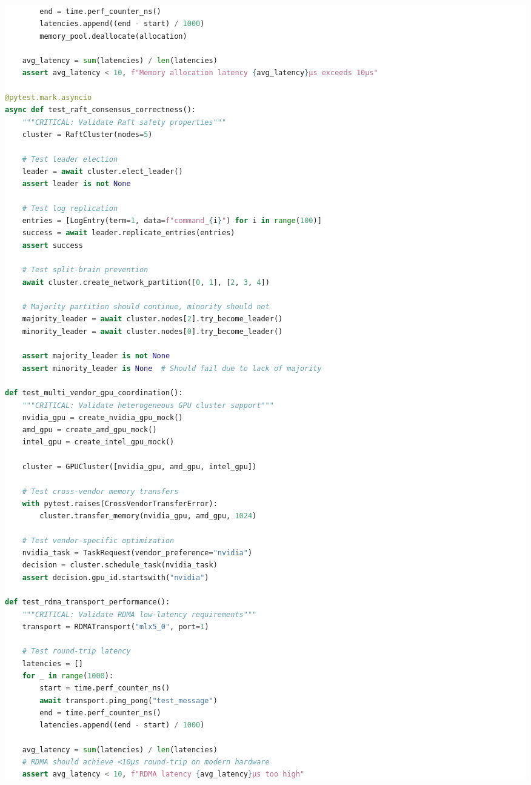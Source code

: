 ```python
        end = time.perf_counter_ns()
        latencies.append((end - start) / 1000)
        memory_pool.deallocate(allocation)
        
    avg_latency = sum(latencies) / len(latencies)
    assert avg_latency < 10, f"Memory allocation latency {avg_latency}μs exceeds 10μs"

@pytest.mark.asyncio
async def test_raft_consensus_correctness():
    """CRITICAL: Validate Raft safety properties"""
    cluster = RaftCluster(nodes=5)
    
    # Test leader election
    leader = await cluster.elect_leader()
    assert leader is not None
    
    # Test log replication
    entries = [LogEntry(term=1, data=f"command_{i}") for i in range(100)]
    success = await leader.replicate_entries(entries)
    assert success
    
    # Test split-brain prevention
    await cluster.create_network_partition([0, 1], [2, 3, 4])
    
    # Majority partition should continue, minority should not
    majority_leader = await cluster.nodes[2].try_become_leader()
    minority_leader = await cluster.nodes[0].try_become_leader() 
    
    assert majority_leader is not None
    assert minority_leader is None  # Should fail due to lack of majority

def test_multi_vendor_gpu_coordination():
    """CRITICAL: Validate heterogeneous GPU cluster support"""
    nvidia_gpu = create_nvidia_gpu_mock()
    amd_gpu = create_amd_gpu_mock()
    intel_gpu = create_intel_gpu_mock()
    
    cluster = GPUCluster([nvidia_gpu, amd_gpu, intel_gpu])
    
    # Test cross-vendor memory transfers
    with pytest.raises(CrossVendorTransferError):
        cluster.transfer_memory(nvidia_gpu, amd_gpu, 1024)
        
    # Test vendor-specific optimization
    nvidia_task = TaskRequest(vendor_preference="nvidia")
    decision = cluster.schedule_task(nvidia_task)
    assert decision.gpu_id.startswith("nvidia")

def test_rdma_transport_performance():
    """CRITICAL: Validate RDMA low-latency requirements"""
    transport = RDMATransport("mlx5_0", port=1)
    
    # Test round-trip latency
    latencies = []
    for _ in range(1000):
        start = time.perf_counter_ns()
        await transport.ping_pong("test_message")
        end = time.perf_counter_ns()
        latencies.append((end - start) / 1000)
        
    avg_latency = sum(latencies) / len(latencies)
    # RDMA should achieve <10μs round-trip on modern hardware
    assert avg_latency < 10, f"RDMA latency {avg_latency}μs too high"
```